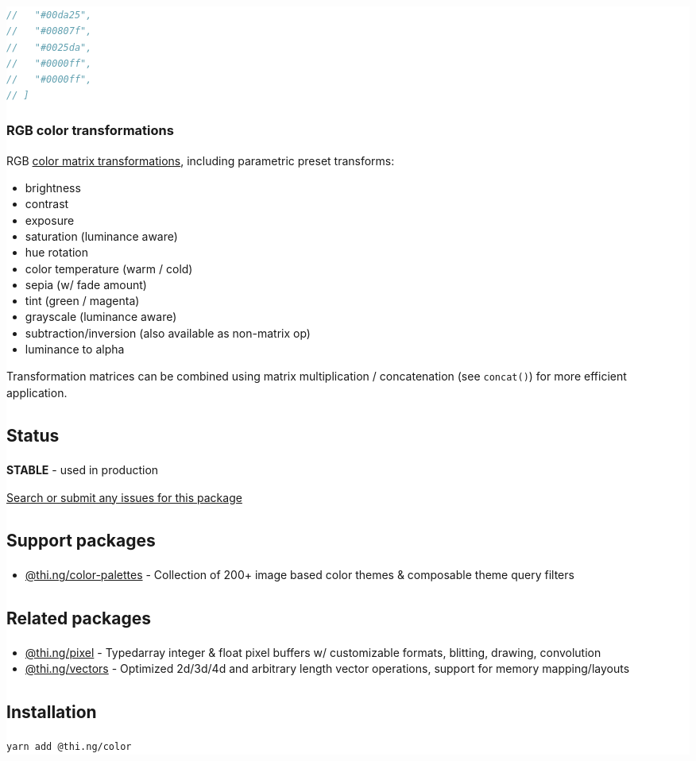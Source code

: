 ```ts
//   "#00da25",
//   "#00807f",
//   "#0025da",
//   "#0000ff",
//   "#0000ff",
// ]
```

### RGB color transformations

RGB [color matrix
transformations](https://github.com/thi-ng/umbrella/tree/develop/packages/color/src/transform.ts),
including parametric preset transforms:

- brightness
- contrast
- exposure
- saturation (luminance aware)
- hue rotation
- color temperature (warm / cold)
- sepia (w/ fade amount)
- tint (green / magenta)
- grayscale (luminance aware)
- subtraction/inversion (also available as non-matrix op)
- luminance to alpha

Transformation matrices can be combined using matrix multiplication /
concatenation (see `concat()`) for more efficient application.

## Status

**STABLE** - used in production

[Search or submit any issues for this package](https://github.com/thi-ng/umbrella/issues?q=%5Bcolor%5D+in%3Atitle)

## Support packages

- [@thi.ng/color-palettes](https://github.com/thi-ng/umbrella/tree/develop/packages/color-palettes) - Collection of 200+ image based color themes & composable theme query filters

## Related packages

- [@thi.ng/pixel](https://github.com/thi-ng/umbrella/tree/develop/packages/pixel) - Typedarray integer & float pixel buffers w/ customizable formats, blitting, drawing, convolution
- [@thi.ng/vectors](https://github.com/thi-ng/umbrella/tree/develop/packages/vectors) - Optimized 2d/3d/4d and arbitrary length vector operations, support for memory mapping/layouts

## Installation

```bash
yarn add @thi.ng/color
```
